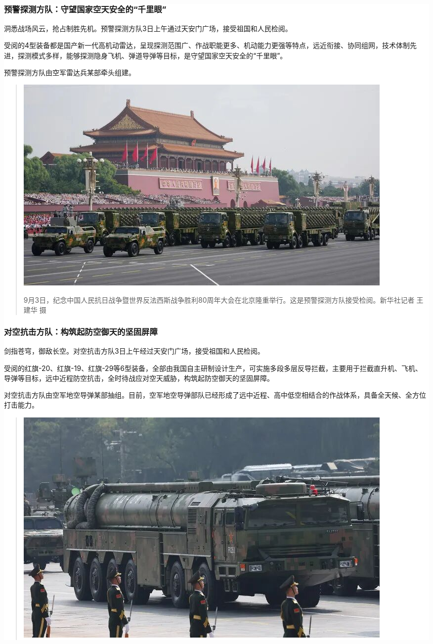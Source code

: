 ### 预警探测方队：守望国家空天安全的“千里眼”

洞悉战场风云，抢占制胜先机。预警探测方队3日上午通过天安门广场，接受祖国和人民检阅。

受阅的4型装备都是国产新一代高机动雷达，呈现探测范围广、作战职能更多、机动能力更强等特点，远近衔接、协同组网，技术体制先进，探测模式多样，能够探测隐身飞机、弹道导弹等目标，是守望国家空天安全的“千里眼”。

预警探测方队由空军雷达兵某部牵头组建。

> ![](/images/2593-23.jpg)
>
> 9月3日，纪念中国人民抗日战争暨世界反法西斯战争胜利80周年大会在北京隆重举行。这是预警探测方队接受检阅。新华社记者 王建华 摄

### 对空抗击方队：构筑起防空御天的坚固屏障

剑指苍穹，御敌长空。对空抗击方队3日上午经过天安门广场，接受祖国和人民检阅。

受阅的红旗-20、红旗-19、红旗-29等6型装备，全部由我国自主研制设计生产，可实施多段多层反导拦截，主要用于拦截直升机、飞机、导弹等目标，远中近程防空抗击，全时待战应对空天威胁，构筑起防空御天的坚固屏障。

对空抗击方队由空军地空导弹某部抽组。目前，空军地空导弹部队已经形成了远中近程、高中低空相结合的作战体系，具备全天候、全方位打击能力。

> ![](/images/2593-24.jpg)